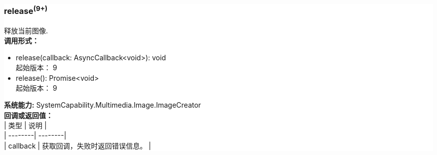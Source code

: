     
### release<sup>(9+)</sup>    
释放当前图像.  
 **调用形式：**     
    
- release(callback: AsyncCallback\<void>): void    
起始版本： 9    
- release(): Promise\<void>    
起始版本： 9  
  
 **系统能力:**  SystemCapability.Multimedia.Image.ImageCreator    
 **回调或返回值：**     
| 类型 | 说明 |  
| --------| --------|  
| callback | 获取回调，失败时返回错误信息。 |  
